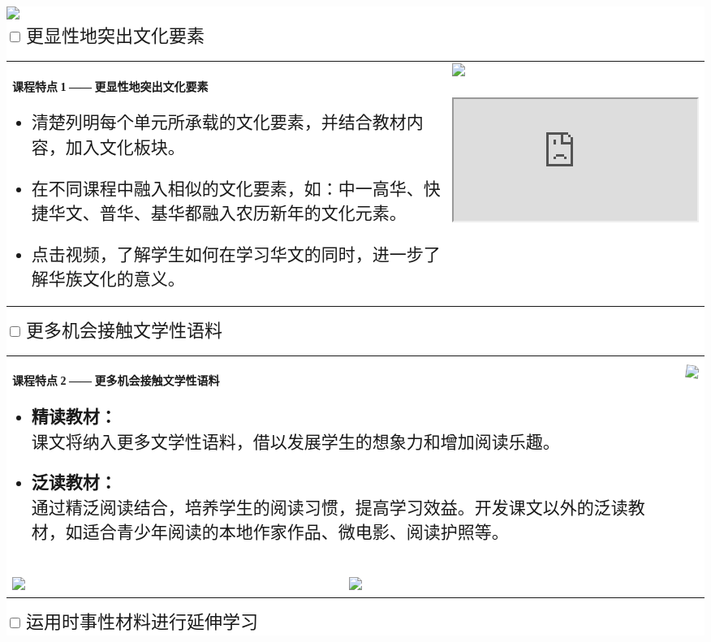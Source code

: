  <img src="/clmoe/Cl-currculum2.png">  
<div class="atab">
      <input id="tab-1" type="checkbox" name="tab">
   <label for="tab-1" style="font-family:KaiTi;font-size:22px" class="lbCh">更显性地突出文化要素
</label>
 <div class="tab-content">
    <table style="width:100%;">
<tr>
<td rowspan="2" style="border-width: 0 0 0px;">
<h4 style="font-family:KaiTi;">课程特点 1 
—— 更显性地突出文化要素 </h4>
<ul>
<li style="font-family:KaiTi;font-size:21px;">清楚列明每个单元所承载的文化要素，并结合教材内容，加入文化板块。</li><br/>
<li style="font-family:KaiTi;font-size:21px;">在不同课程中融入相似的文化要素，如：中一高华、快捷华文、普华、基华都融入农历新年的文化元素。</li><br/>
<li style="font-family:KaiTi;font-size:21px;">点击视频，了解学生如何在学习华文的同时，进一步了解华族文化的意义。</li>
</ul>
</td>
<td style="border-width: 0 0 0px;"><img src="/clmoe/单元二文化站.png" style="width:100%"></td>
</tr>
<tr>
<td style="border-width: 0 0 0px;">
<iframe src="https://drive.google.com/file/d/1Qo71VeAXqUge8hcuPQMM52-3j9fTrRC-/preview" allow="autoplay" allowfullscreen></iframe>
   </td>
</tr></table>
</div></div>
<div class="atab">
      <input id="tab-2" type="checkbox" name="tab">
   <label for="tab-2" style="font-family:KaiTi;font-size:22px" class="lbCh">更多机会接触文学性语料
</label>
     <div class="tab-content">
      <table style="width:100%;">
<tr>
<td colspan="2" style="border-width: 0 0 0px;">
<h4 style="font-family:KaiTi;">课程特点 2 —— 更多机会接触文学性语料 </h4>
<ul>
<li style="font-family:KaiTi;font-size:21px;"><strong>精读教材：</strong><br/>课文将纳入更多文学性语料，借以发展学生的想象力和增加阅读乐趣。
</li><br/>
<li style="font-family:KaiTi;font-size:21px;"><strong>泛读教材：</strong><br/>通过精泛阅读结合，培养学生的阅读习惯，提高学习效益。开发课文以外的泛读教材，如适合青少年阅读的本地作家作品、微电影、阅读护照等。</li><br/>
</ul>
</td>
<td style="border-width: 0 0 0px;">
<img src="/clmoe/阅读护照.png" style="transform: rotate(8deg); margin-top: 58%;width:80%"></td>
</tr>
<tr>
<td style="border-width: 0 0 0px;">
<img src="/clmoe/Books-Shot.png">
 </td>
 <td style="border-width: 0 0 0px;">
 <img src="/clmoe/微电影.png">
 </td>
</tr>
</table>
 </div></div>
   <div class="atab">
      <input id="tab-3" type="checkbox" name="tab">
   <label for="tab-3" style="font-family:KaiTi;font-size:22px" class="lbCh"> 运用时事性材料进行延伸学习
</label>